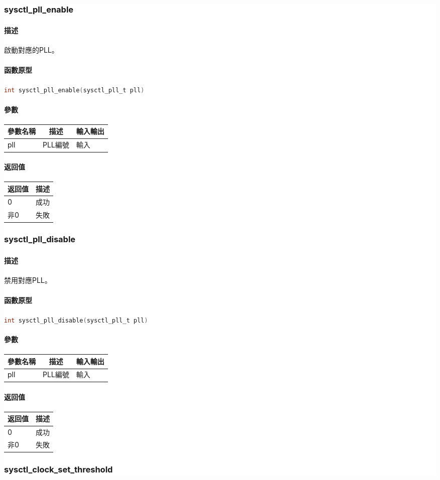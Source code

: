 ### sysctl\_pll\_enable

#### 描述

啟動對應的PLL。

#### 函數原型

```c
int sysctl_pll_enable(sysctl_pll_t pll)
```

#### 參數

| 參數名稱         |   描述           |  輸入輸出  |
| --------------- | ---------------- | --------- |
| pll             | PLL編號          | 輸入       |

#### 返回值

| 返回值 | 描述 |
| :---- | :----|
| 0     | 成功 |
| 非0   | 失敗 |

### sysctl\_pll\_disable

#### 描述

禁用對應PLL。

#### 函數原型

```c
int sysctl_pll_disable(sysctl_pll_t pll)
```

#### 參數

| 參數名稱         |   描述           |  輸入輸出  |
| --------------- | ---------------- | --------- |
| pll             | PLL編號          | 輸入       |

#### 返回值

| 返回值 | 描述 |
| :---- | :----|
| 0     | 成功 |
| 非0   | 失敗 |

### sysctl\_clock\_set\_threshold
